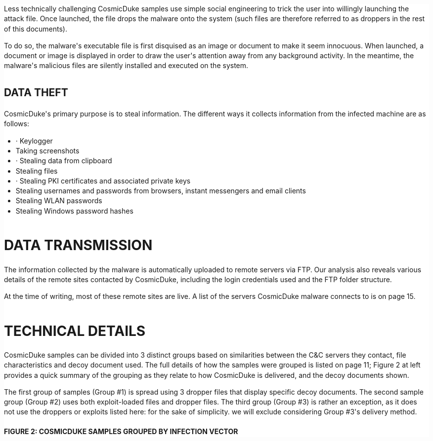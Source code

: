 Less technically challenging CosmicDuke samples use simple social engineering to trick the user into willingly launching the attack file. Once launched, the file drops the malware onto the system (such files are therefore referred to as droppers in the rest of this documents).

To do so, the malware's executable file is first disquised as an image or document to make it seem innocuous. When launched, a document or image is displayed in order to draw the user's attention away from any background activity. In the meantime, the malware's malicious files are silently installed and executed on the system.

## DATA THEFT

CosmicDuke's primary purpose is to steal information. The different ways it collects information from the infected machine are as follows:

- · Keylogger
- Taking screenshots
- · Stealing data from clipboard
- Stealing files
- · Stealing PKI certificates and associated private keys
- Stealing usernames and passwords from browsers, instant messengers and email clients
- Stealing WLAN passwords
- Stealing Windows password hashes

# DATA TRANSMISSION

The information collected by the malware is automatically uploaded to remote servers via FTP. Our analysis also reveals various details of the remote sites contacted by CosmicDuke, including the login credentials used and the FTP folder structure.

At the time of writing, most of these remote sites are live. A list of the servers CosmicDuke malware connects to is on page 15.

# TECHNICAL DETAILS

CosmicDuke samples can be divided into 3 distinct groups based on similarities between the C&C servers they contact, file characteristics and decoy document used. The full details of how the samples were grouped is listed on page 11; Figure 2 at left provides a quick summary of the grouping as they relate to how CosmicDuke is delivered, and the decoy documents shown.

The first group of samples (Group #1) is spread using 3 dropper files that display specific decoy documents. The second sample group (Group #2) uses both exploit-loaded files and dropper files. The third group (Group #3) is rather an exception, as it does not use the droppers or exploits listed here: for the sake of simplicity. we will exclude considering Group #3's delivery method.

#### FIGURE 2: COSMICDUKE SAMPLES GROUPED BY INFECTION VECTOR
